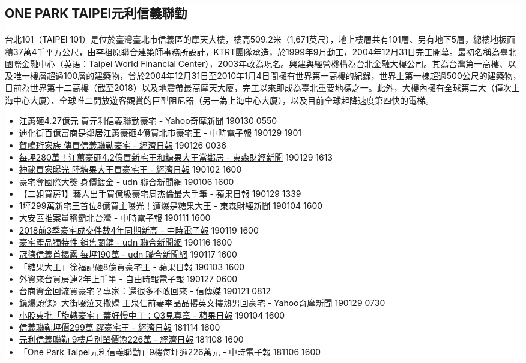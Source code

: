 ## ONE PARK TAIPEI元利信義聯勤

台北101（TAIPEI 101）是位於臺灣臺北市信義區的摩天大樓，樓高509.2米（1,671英尺），地上樓層共有101層、另有地下5層，總樓地板面積37萬4千平方公尺，由李祖原聯合建築師事務所設計，KTRT團隊承造，於1999年9月動工，2004年12月31日完工開幕。最初名稱為臺北國際金融中心（英语：Taipei World Financial Center），2003年改為現名。興建與經營機構為台北金融大樓公司。其為台灣第一高樓、以及唯一樓層超過100層的建築物，曾於2004年12月31日至2010年1月4日間擁有世界第一高樓的紀錄，世界上第一棟超過500公尺的建築物，目前為世界第十二高樓（截至2018）以及地震帶最高摩天大廈，完工以來即成為臺北重要地標之一。此外，大樓內擁有全球第二大（僅次上海中心大廈）、全球唯二開放遊客觀賞的巨型阻尼器（另一為上海中心大廈），以及目前全球起降速度第四快的電梯。
- [江蕙砸4.27億元 買元利信義聯勤豪宅 - Yahoo奇摩新聞](https://tw.news.yahoo.com/%E6%B1%9F%E8%95%99%E7%A0%B84-27%E5%84%84%E5%85%83-%E8%B2%B7%E5%85%83%E5%88%A9%E4%BF%A1%E7%BE%A9%E8%81%AF%E5%8B%A4%E8%B1%AA%E5%AE%85-215007943--finance.html "江蕙砸4.27億元 買元利信義聯勤豪宅 - Yahoo奇摩新聞") 190130 0550
- [迪化街百億富商是鄰居江蕙豪砸4億買北市豪宅王 - 中時電子報](https://www.chinatimes.com/realtimenews/20190129003304-260410 "迪化街百億富商是鄰居江蕙豪砸4億買北市豪宅王 - 中時電子報") 190129 1901
- [賀鳴珩家族 傳買信義聯勤豪宅 - 經濟日報](https://money.udn.com/money/story/5648/3615384 "賀鳴珩家族 傳買信義聯勤豪宅 - 經濟日報") 190126 0036
- [每坪280萬！江蕙豪砸4.2億買新宅王和糖果大王當鄰居 - 東森財經新聞](https://fnc.ebc.net.tw/FncNews/house/68759 "每坪280萬！江蕙豪砸4.2億買新宅王和糖果大王當鄰居 - 東森財經新聞") 190129 1613
- [神祕買家曝光 陸糖果大王買豪宅王 - 經濟日報](https://money.udn.com/money/story/5930/3569362 "神祕買家曝光 陸糖果大王買豪宅王 - 經濟日報") 190102 1600
- [豪宅奪國際大獎 身價鍍金 - udn 聯合新聞網](https://house.udn.com/house/story/5887/3578406 "豪宅奪國際大獎 身價鍍金 - udn 聯合新聞網") 190106 1600
- [【二姐買房1】藝人出手買億級豪宅周杰倫最大手筆 - 蘋果日報](https://tw.appledaily.com/new/realtime/20190129/1509278/ "【二姐買房1】藝人出手買億級豪宅周杰倫最大手筆 - 蘋果日報") 190129 1339
- [1坪299萬新宅王首位8億買主曝光！遭爆是糖果大王 - 東森財經新聞](https://fnc.ebc.net.tw/FncNews/Content/65574 "1坪299萬新宅王首位8億買主曝光！遭爆是糖果大王 - 東森財經新聞") 190104 1600
- [大安區推案量稱霸北台灣 - 中時電子報](https://www.chinatimes.com/newspapers/20190111001184-260204 "大安區推案量稱霸北台灣 - 中時電子報") 190111 1600
- [2018前3季豪宅成交件數4年同期新高 - 中時電子報](https://www.chinatimes.com/newspapers/20190119000338-260210 "2018前3季豪宅成交件數4年同期新高 - 中時電子報") 190119 1600
- [豪宅產品獨特性 銷售關鍵 - udn 聯合新聞網](https://house.udn.com/house/story/5887/3597933 "豪宅產品獨特性 銷售關鍵 - udn 聯合新聞網") 190116 1600
- [冠德信義首揭露 每坪190萬 - udn 聯合新聞網](https://house.udn.com/house/story/5887/3597935 "冠德信義首揭露 每坪190萬 - udn 聯合新聞網") 190117 1600
- [「糖果大王」徐福記砸8億買豪宅王 - 蘋果日報](https://tw.appledaily.com/headline/daily/20190103/38222618/ "「糖果大王」徐福記砸8億買豪宅王 - 蘋果日報") 190103 1600
- [外資來台買房連2年上千筆 - 自由時報電子報](https://ec.ltn.com.tw/article/paper/1264309 "外資來台買房連2年上千筆 - 自由時報電子報") 190127 0600
- [台商資金回流買豪宅？專家：還很多不敢回來 - 信傳媒](https://www.cmmedia.com.tw/home/articles/13921 "台商資金回流買豪宅？專家：還很多不敢回來 - 信傳媒") 190121 0812
- [鏡爆頭條》大街啜泣又撒嬌 王泉仁前妻李晶晶撂英文摟熟男回豪宅 - Yahoo奇摩新聞](https://tw.news.yahoo.com/video/%E9%8F%A1%E7%88%86%E9%A0%AD%E6%A2%9D-%E5%A4%A7%E8%A1%97%E5%95%9C%E6%B3%A3%E5%8F%88%E6%92%92%E5%AC%8C-%E7%8E%8B%E6%B3%89%E4%BB%81%E5%89%8D%E5%A6%BB%E6%9D%8E%E6%99%B6%E6%99%B6%E6%92%82%E8%8B%B1%E6%96%87%E6%91%9F%E7%86%9F%E7%94%B7%E5%9B%9E%E8%B1%AA%E5%AE%85-233000343.html "鏡爆頭條》大街啜泣又撒嬌 王泉仁前妻李晶晶撂英文摟熟男回豪宅 - Yahoo奇摩新聞") 190129 0730
- [小股東批「旋轉豪宅」蓋好慢中工：Q3見真章 - 蘋果日報](https://tw.appledaily.com/new/realtime/20190104/1494635/ "小股東批「旋轉豪宅」蓋好慢中工：Q3見真章 - 蘋果日報") 190104 1600
- [信義聯勤坪價299萬 躍豪宅王 - 經濟日報](https://money.udn.com/money/story/5612/3481305 "信義聯勤坪價299萬 躍豪宅王 - 經濟日報") 181114 1600
- [元利信義聯勤 9樓戶別單價逾226萬 - 經濟日報](https://money.udn.com/money/story/5621/3469535 "元利信義聯勤 9樓戶別單價逾226萬 - 經濟日報") 181108 1600
- [「One Park Taipei元利信義聯勤」9樓每坪逾226萬元 - 中時電子報](https://www.chinatimes.com/realtimenews/20181106004565-260410 "「One Park Taipei元利信義聯勤」9樓每坪逾226萬元 - 中時電子報") 181106 1600
